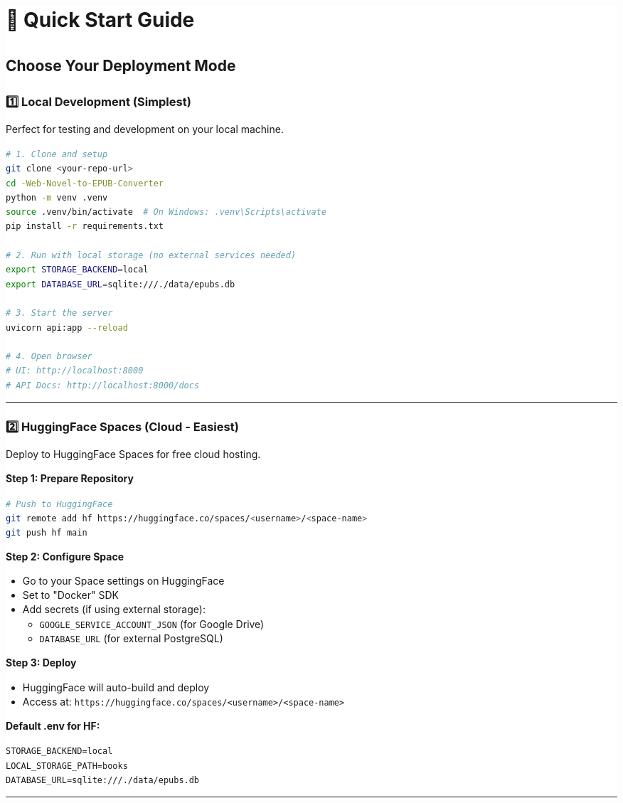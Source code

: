 # 🚀 Quick Start Guide

## Choose Your Deployment Mode

### 1️⃣ Local Development (Simplest)

Perfect for testing and development on your local machine.

```bash
# 1. Clone and setup
git clone <your-repo-url>
cd -Web-Novel-to-EPUB-Converter
python -m venv .venv
source .venv/bin/activate  # On Windows: .venv\Scripts\activate
pip install -r requirements.txt

# 2. Run with local storage (no external services needed)
export STORAGE_BACKEND=local
export DATABASE_URL=sqlite:///./data/epubs.db

# 3. Start the server
uvicorn api:app --reload

# 4. Open browser
# UI: http://localhost:8000
# API Docs: http://localhost:8000/docs
```

---

### 2️⃣ HuggingFace Spaces (Cloud - Easiest)

Deploy to HuggingFace Spaces for free cloud hosting.

**Step 1: Prepare Repository**
```bash
# Push to HuggingFace
git remote add hf https://huggingface.co/spaces/<username>/<space-name>
git push hf main
```

**Step 2: Configure Space**
- Go to your Space settings on HuggingFace
- Set to "Docker" SDK
- Add secrets (if using external storage):
  - `GOOGLE_SERVICE_ACCOUNT_JSON` (for Google Drive)
  - `DATABASE_URL` (for external PostgreSQL)

**Step 3: Deploy**
- HuggingFace will auto-build and deploy
- Access at: `https://huggingface.co/spaces/<username>/<space-name>`

**Default .env for HF:**
```env
STORAGE_BACKEND=local
LOCAL_STORAGE_PATH=books
DATABASE_URL=sqlite:///./data/epubs.db
```

---